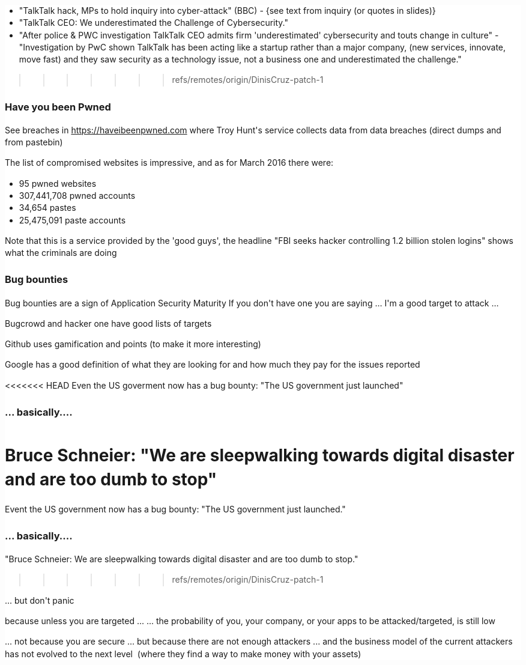- "TalkTalk hack, MPs to hold inquiry into cyber-attack" (BBC) - {see text from inquiry (or quotes in slides)}
- "TalkTalk CEO: We underestimated the  Challenge of Cybersecurity."
 - "After police & PWC investigation TalkTalk CEO admits firm 'underestimated' cybersecurity and touts change in culture"  - "Investigation by PwC shown TalkTalk has been acting like a startup rather than a major company, (new services, innovate, move fast) and they saw security as a technology issue, not a business one and underestimated the challenge."
>>>>>>> refs/remotes/origin/DinisCruz-patch-1

### Have you been Pwned

See breaches in https://haveibeenpwned.com where Troy Hunt's service collects data from data breaches (direct dumps and from pastebin)

The list of compromised websites is impressive, and as for March 2016 there were:
 - 95 pwned websites
 - 307,441,708 pwned accounts
 - 34,654 pastes
 - 25,475,091 paste accounts     

Note that this is a service provided by the 'good guys', the headline "FBI seeks hacker controlling 1.2 billion stolen logins" shows what the criminals are doing

### Bug bounties

Bug bounties are a sign of Application Security Maturity
If you don't have one you are saying … I'm a good target to attack …

Bugcrowd and hacker one have good lists of targets

Github uses gamification and points (to make it more interesting)

Google has a good definition of what they are looking for and how much they pay for the issues reported

<<<<<<< HEAD
Even the US goverment now has a bug bounty: "The US government just launched"

### ... basically....
Bruce Schneier: "We are sleepwalking towards digital disaster and are too dumb to stop"
=======
Event the US government now has a bug bounty: "The US government just launched."

### ... basically....
"Bruce Schneier: We are sleepwalking towards digital disaster and are too dumb to stop."
>>>>>>> refs/remotes/origin/DinisCruz-patch-1

... but don't panic

because unless you are targeted ...
... the probability of you, your company, or your apps to be attacked/targeted, is still low

... not because you are secure
... but because there are not enough attackers
... and the business model of the current attackers has not evolved to the next level  (where they find a way to make money with your assets)
